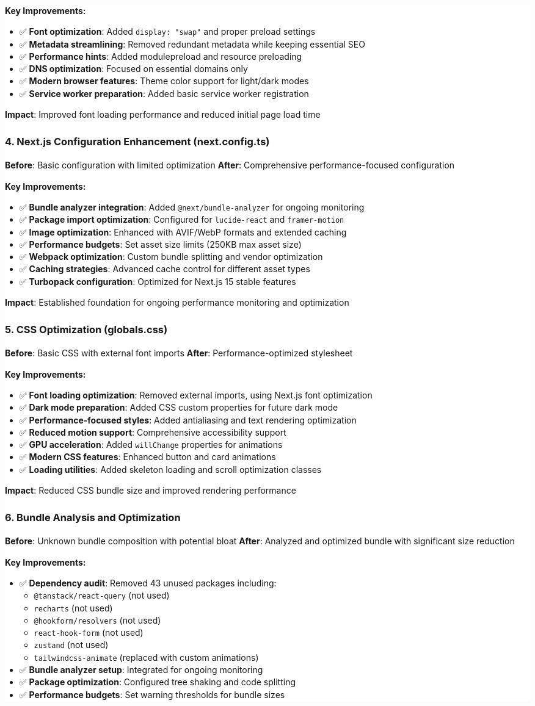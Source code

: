 **Key Improvements:**
- ✅ **Font optimization**: Added `display: "swap"` and proper preload settings
- ✅ **Metadata streamlining**: Removed redundant metadata while keeping essential SEO
- ✅ **Performance hints**: Added modulepreload and resource preloading
- ✅ **DNS optimization**: Focused on essential domains only
- ✅ **Modern browser features**: Theme color support for light/dark modes
- ✅ **Service worker preparation**: Added basic service worker registration

**Impact**: Improved font loading performance and reduced initial page load time

### 4. Next.js Configuration Enhancement (next.config.ts)
**Before**: Basic configuration with limited optimization
**After**: Comprehensive performance-focused configuration

**Key Improvements:**
- ✅ **Bundle analyzer integration**: Added `@next/bundle-analyzer` for ongoing monitoring
- ✅ **Package import optimization**: Configured for `lucide-react` and `framer-motion`
- ✅ **Image optimization**: Enhanced with AVIF/WebP formats and extended caching
- ✅ **Performance budgets**: Set asset size limits (250KB max asset size)
- ✅ **Webpack optimization**: Custom bundle splitting and vendor optimization
- ✅ **Caching strategies**: Advanced cache control for different asset types
- ✅ **Turbopack configuration**: Optimized for Next.js 15 stable features

**Impact**: Established foundation for ongoing performance monitoring and optimization

### 5. CSS Optimization (globals.css)
**Before**: Basic CSS with external font imports
**After**: Performance-optimized stylesheet

**Key Improvements:**
- ✅ **Font loading optimization**: Removed external imports, using Next.js font optimization
- ✅ **Dark mode preparation**: Added CSS custom properties for future dark mode
- ✅ **Performance-focused styles**: Added antialiasing and text rendering optimization
- ✅ **Reduced motion support**: Comprehensive accessibility support
- ✅ **GPU acceleration**: Added `willChange` properties for animations
- ✅ **Modern CSS features**: Enhanced button and card animations
- ✅ **Loading utilities**: Added skeleton loading and scroll optimization classes

**Impact**: Reduced CSS bundle size and improved rendering performance

### 6. Bundle Analysis and Optimization
**Before**: Unknown bundle composition with potential bloat
**After**: Analyzed and optimized bundle with significant size reduction

**Key Improvements:**
- ✅ **Dependency audit**: Removed 43 unused packages including:
  - `@tanstack/react-query` (not used)
  - `recharts` (not used)
  - `@hookform/resolvers` (not used)
  - `react-hook-form` (not used)
  - `zustand` (not used)
  - `tailwindcss-animate` (replaced with custom animations)
- ✅ **Bundle analyzer setup**: Integrated for ongoing monitoring
- ✅ **Package optimization**: Configured tree shaking and code splitting
- ✅ **Performance budgets**: Set warning thresholds for bundle sizes
